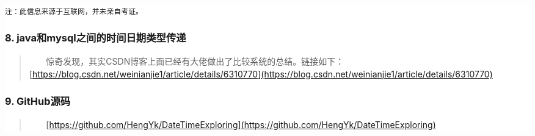 `注：此信息来源于互联网，并未亲自考证。`

### 8. java和mysql之间的时间日期类型传递

> &nbsp;&nbsp;&nbsp;&nbsp;&nbsp;&nbsp;&nbsp;惊奇发现，其实CSDN博客上面已经有大佬做出了比较系统的总结。链接如下：[https://blog.csdn.net/weinianjie1/article/details/6310770](https://blog.csdn.net/weinianjie1/article/details/6310770)

### 9. GitHub源码
> &nbsp;&nbsp;&nbsp;&nbsp;&nbsp;&nbsp;&nbsp;[https://github.com/HengYk/DateTimeExploring](https://github.com/HengYk/DateTimeExploring)
